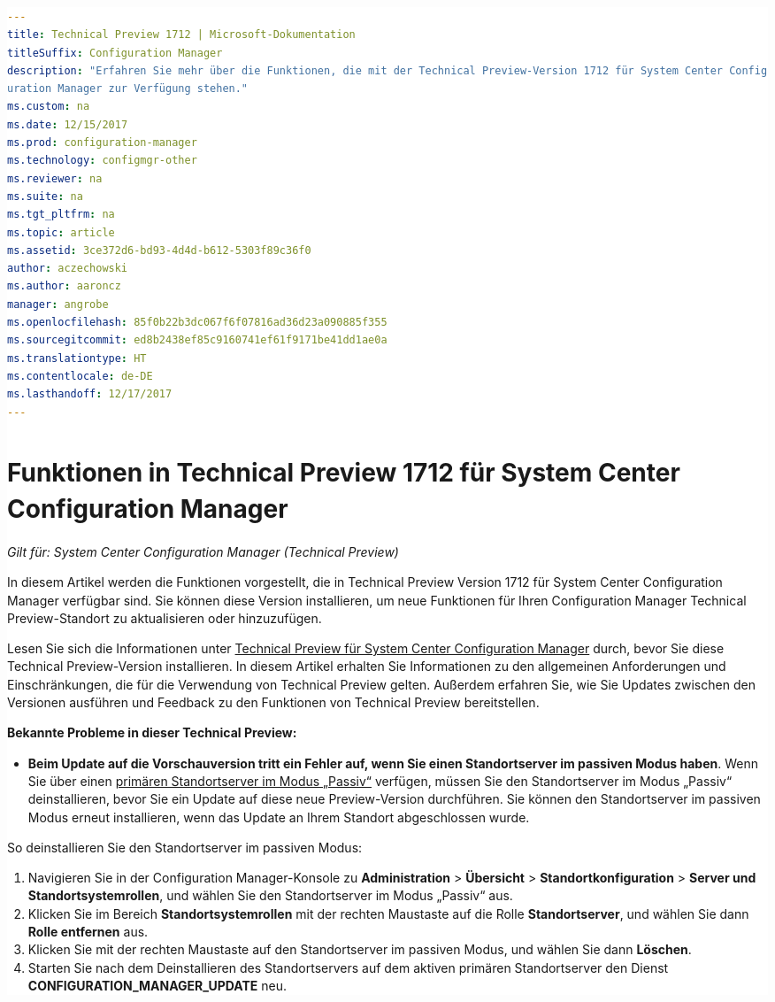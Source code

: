 ```yaml
---
title: Technical Preview 1712 | Microsoft-Dokumentation
titleSuffix: Configuration Manager
description: "Erfahren Sie mehr über die Funktionen, die mit der Technical Preview-Version 1712 für System Center Configuration Manager zur Verfügung stehen."
ms.custom: na
ms.date: 12/15/2017
ms.prod: configuration-manager
ms.technology: configmgr-other
ms.reviewer: na
ms.suite: na
ms.tgt_pltfrm: na
ms.topic: article
ms.assetid: 3ce372d6-bd93-4d4d-b612-5303f89c36f0
author: aczechowski
ms.author: aaroncz
manager: angrobe
ms.openlocfilehash: 85f0b22b3dc067f6f07816ad36d23a090885f355
ms.sourcegitcommit: ed8b2438ef85c9160741ef61f9171be41dd1ae0a
ms.translationtype: HT
ms.contentlocale: de-DE
ms.lasthandoff: 12/17/2017
---
```

# <a name="capabilities-in-technical-preview-1712-for-system-center-configuration-manager"></a>Funktionen in Technical Preview 1712 für System Center Configuration Manager

*Gilt für: System Center Configuration Manager (Technical Preview)*

In diesem Artikel werden die Funktionen vorgestellt, die in Technical Preview Version 1712 für System Center Configuration Manager verfügbar sind. Sie können diese Version installieren, um neue Funktionen für Ihren Configuration Manager Technical Preview-Standort zu aktualisieren oder hinzuzufügen. 

Lesen Sie sich die Informationen unter [Technical Preview für System Center Configuration Manager](/sccm/core/get-started/technical-preview) durch, bevor Sie diese Technical Preview-Version installieren. In diesem Artikel erhalten Sie Informationen zu den allgemeinen Anforderungen und Einschränkungen, die für die Verwendung von Technical Preview gelten. Außerdem erfahren Sie, wie Sie Updates zwischen den Versionen ausführen und Feedback zu den Funktionen von Technical Preview bereitstellen.     



**Bekannte Probleme in dieser Technical Preview:**
-   **Beim Update auf die Vorschauversion tritt ein Fehler auf, wenn Sie einen Standortserver im passiven Modus haben**. Wenn Sie über einen [primären Standortserver im Modus „Passiv“](/sccm/core/get-started/capabilities-in-technical-preview-1706#site-server-role-high-availability) verfügen, müssen Sie den Standortserver im Modus „Passiv“ deinstallieren, bevor Sie ein Update auf diese neue Preview-Version durchführen. Sie können den Standortserver im passiven Modus erneut installieren, wenn das Update an Ihrem Standort abgeschlossen wurde.

  So deinstallieren Sie den Standortserver im passiven Modus:
  1. Navigieren Sie in der Configuration Manager-Konsole zu **Administration** > **Übersicht** > **Standortkonfiguration** > **Server und Standortsystemrollen**, und wählen Sie den Standortserver im Modus „Passiv“ aus.
  2. Klicken Sie im Bereich **Standortsystemrollen** mit der rechten Maustaste auf die Rolle **Standortserver**, und wählen Sie dann **Rolle entfernen** aus.
  3. Klicken Sie mit der rechten Maustaste auf den Standortserver im passiven Modus, und wählen Sie dann **Löschen**.
  4. Starten Sie nach dem Deinstallieren des Standortservers auf dem aktiven primären Standortserver den Dienst **CONFIGURATION_MANAGER_UPDATE** neu.
